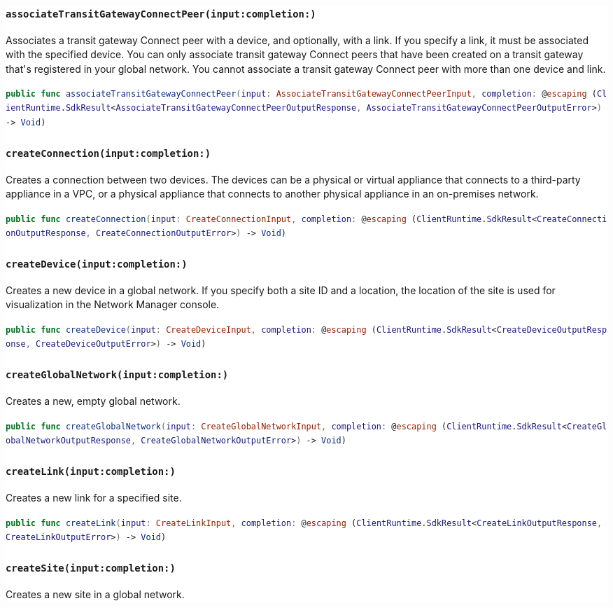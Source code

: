 ### `associateTransitGatewayConnectPeer(input:completion:)`

Associates a transit gateway Connect peer with a device, and optionally, with a link. If you
specify a link, it must be associated with the specified device.
You can only associate transit gateway Connect peers that have been created on a
transit gateway that's registered in your global network.
You cannot associate a transit gateway Connect peer with more than one device and link.

``` swift
public func associateTransitGatewayConnectPeer(input: AssociateTransitGatewayConnectPeerInput, completion: @escaping (ClientRuntime.SdkResult<AssociateTransitGatewayConnectPeerOutputResponse, AssociateTransitGatewayConnectPeerOutputError>) -> Void)
```

### `createConnection(input:completion:)`

Creates a connection between two devices. The devices can be a physical or virtual appliance that connects to a third-party appliance in a VPC, or a physical appliance that connects to another physical appliance in an on-premises network.

``` swift
public func createConnection(input: CreateConnectionInput, completion: @escaping (ClientRuntime.SdkResult<CreateConnectionOutputResponse, CreateConnectionOutputError>) -> Void)
```

### `createDevice(input:completion:)`

Creates a new device in a global network. If you specify both a site ID and a
location, the location of the site is used for visualization in the Network Manager console.

``` swift
public func createDevice(input: CreateDeviceInput, completion: @escaping (ClientRuntime.SdkResult<CreateDeviceOutputResponse, CreateDeviceOutputError>) -> Void)
```

### `createGlobalNetwork(input:completion:)`

Creates a new, empty global network.

``` swift
public func createGlobalNetwork(input: CreateGlobalNetworkInput, completion: @escaping (ClientRuntime.SdkResult<CreateGlobalNetworkOutputResponse, CreateGlobalNetworkOutputError>) -> Void)
```

### `createLink(input:completion:)`

Creates a new link for a specified site.

``` swift
public func createLink(input: CreateLinkInput, completion: @escaping (ClientRuntime.SdkResult<CreateLinkOutputResponse, CreateLinkOutputError>) -> Void)
```

### `createSite(input:completion:)`

Creates a new site in a global network.
